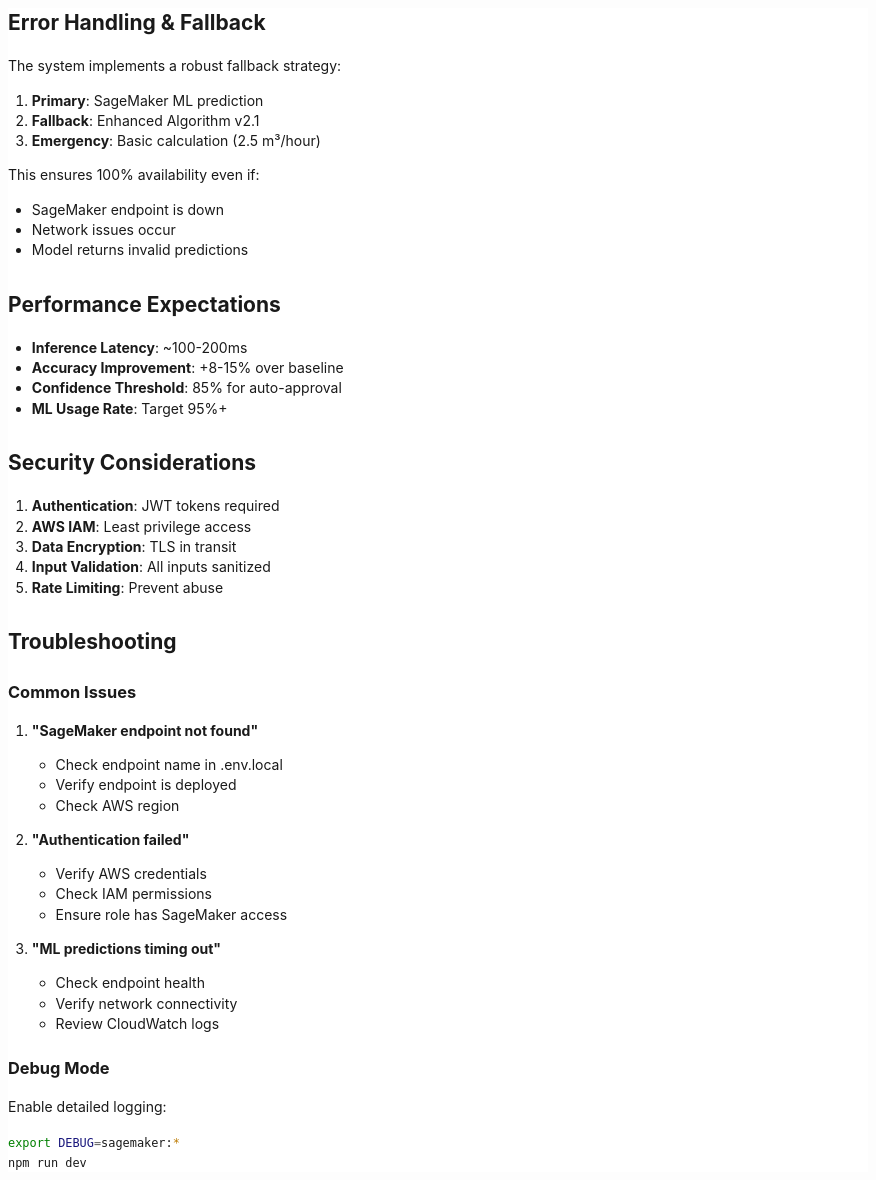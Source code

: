 ## Error Handling & Fallback

The system implements a robust fallback strategy:

1. **Primary**: SageMaker ML prediction
2. **Fallback**: Enhanced Algorithm v2.1
3. **Emergency**: Basic calculation (2.5 m³/hour)

This ensures 100% availability even if:
- SageMaker endpoint is down
- Network issues occur
- Model returns invalid predictions

## Performance Expectations

- **Inference Latency**: ~100-200ms
- **Accuracy Improvement**: +8-15% over baseline
- **Confidence Threshold**: 85% for auto-approval
- **ML Usage Rate**: Target 95%+

## Security Considerations

1. **Authentication**: JWT tokens required
2. **AWS IAM**: Least privilege access
3. **Data Encryption**: TLS in transit
4. **Input Validation**: All inputs sanitized
5. **Rate Limiting**: Prevent abuse

## Troubleshooting

### Common Issues

1. **"SageMaker endpoint not found"**
   - Check endpoint name in .env.local
   - Verify endpoint is deployed
   - Check AWS region

2. **"Authentication failed"**
   - Verify AWS credentials
   - Check IAM permissions
   - Ensure role has SageMaker access

3. **"ML predictions timing out"**
   - Check endpoint health
   - Verify network connectivity
   - Review CloudWatch logs

### Debug Mode
Enable detailed logging:
```bash
export DEBUG=sagemaker:*
npm run dev
```
